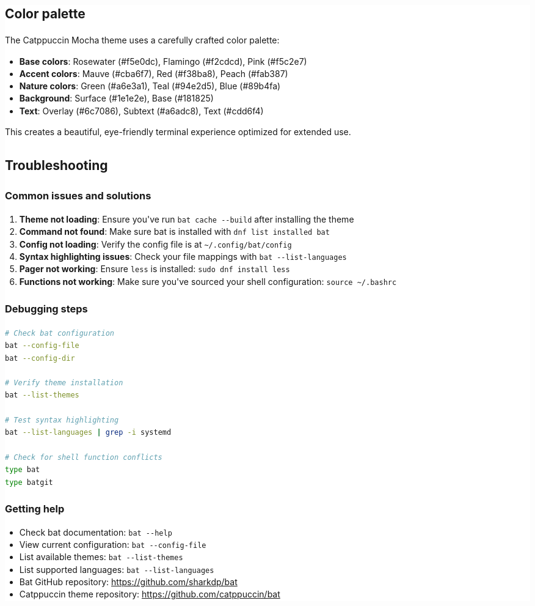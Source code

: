 ## Color palette

The Catppuccin Mocha theme uses a carefully crafted color palette:

- **Base colors**: Rosewater (#f5e0dc), Flamingo (#f2cdcd), Pink (#f5c2e7)
- **Accent colors**: Mauve (#cba6f7), Red (#f38ba8), Peach (#fab387)
- **Nature colors**: Green (#a6e3a1), Teal (#94e2d5), Blue (#89b4fa)
- **Background**: Surface (#1e1e2e), Base (#181825)
- **Text**: Overlay (#6c7086), Subtext (#a6adc8), Text (#cdd6f4)

This creates a beautiful, eye-friendly terminal experience optimized for extended use.

## Troubleshooting

### Common issues and solutions

1. **Theme not loading**: Ensure you've run `bat cache --build` after installing the theme
2. **Command not found**: Make sure bat is installed with `dnf list installed bat`
3. **Config not loading**: Verify the config file is at `~/.config/bat/config`
4. **Syntax highlighting issues**: Check your file mappings with `bat --list-languages`
5. **Pager not working**: Ensure `less` is installed: `sudo dnf install less`
6. **Functions not working**: Make sure you've sourced your shell configuration: `source ~/.bashrc`

### Debugging steps

```bash
# Check bat configuration
bat --config-file
bat --config-dir

# Verify theme installation
bat --list-themes

# Test syntax highlighting
bat --list-languages | grep -i systemd

# Check for shell function conflicts
type bat
type batgit
```

### Getting help

- Check bat documentation: `bat --help`
- View current configuration: `bat --config-file`
- List available themes: `bat --list-themes`
- List supported languages: `bat --list-languages`
- Bat GitHub repository: https://github.com/sharkdp/bat
- Catppuccin theme repository: https://github.com/catppuccin/bat
